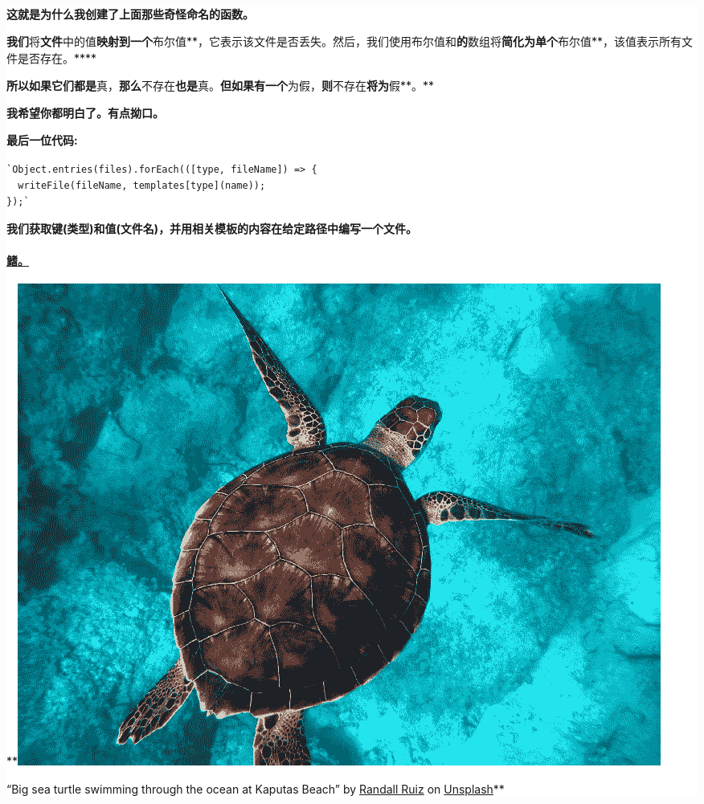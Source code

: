 **这就是为什么我创建了上面那些奇怪命名的函数。**

**我们**将**文件**中的值**映射到一个**布尔值**，它表示该文件是否丢失。然后，我们使用布尔值和**的**数组将**简化为单个**布尔值**，该值表示所有文件是否存在。****

**所以如果它们都是**真，**那么**不存在**也是**真。**但如果有一个**为假，**则**不存在**将为**假**。**

**我希望你都明白了。有点拗口。**

**最后一位代码:**

```
`Object.entries(files).forEach(([type, fileName]) => {
  writeFile(fileName, templates[type](name)); 
});`
```

**我们获取键(**类型)**和值**(文件名)**，并用相关模板的内容在给定路径中编写一个文件。**

#### **[鳍。](https://www.quora.com/What-does-fin-mean-at-the-end-of-a-film-or-story?share=1)**

**![0*rv8KkV_Kvdfj941i](img/d4859b14a931edbb0c6adb558d93c7a3.png)

“Big sea turtle swimming through the ocean at Kaputas Beach” by [Randall Ruiz](https://unsplash.com/@ruizra?utm_source=medium&utm_medium=referral) on [Unsplash](https://unsplash.com?utm_source=medium&utm_medium=referral)** 

